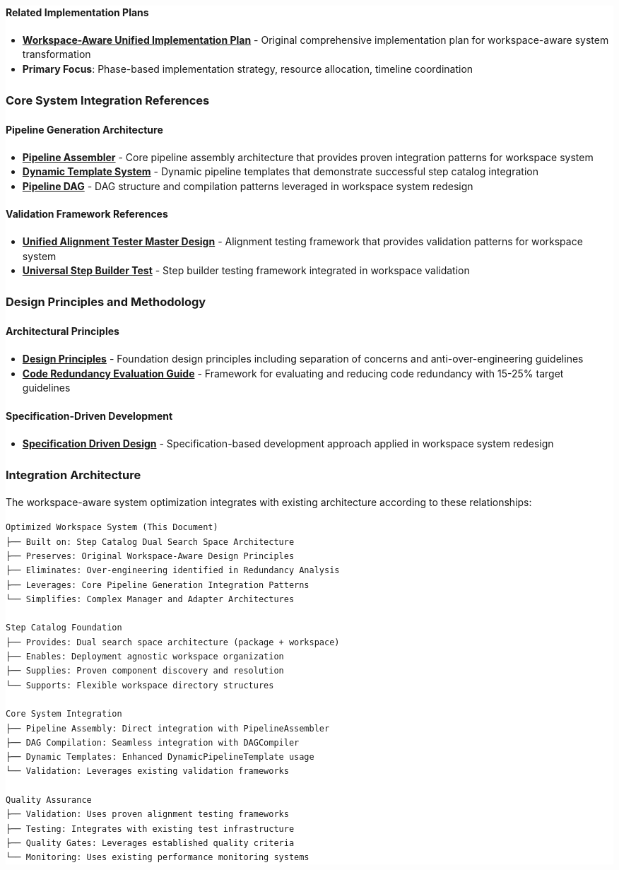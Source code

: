 #### **Related Implementation Plans**
- **[Workspace-Aware Unified Implementation Plan](./2025-08-28_workspace_aware_unified_implementation_plan.md)** - Original comprehensive implementation plan for workspace-aware system transformation
- **Primary Focus**: Phase-based implementation strategy, resource allocation, timeline coordination

### **Core System Integration References**

#### **Pipeline Generation Architecture**
- **[Pipeline Assembler](../1_design/pipeline_assembler.md)** - Core pipeline assembly architecture that provides proven integration patterns for workspace system
- **[Dynamic Template System](../1_design/dynamic_template_system.md)** - Dynamic pipeline templates that demonstrate successful step catalog integration
- **[Pipeline DAG](../1_design/pipeline_dag.md)** - DAG structure and compilation patterns leveraged in workspace system redesign

#### **Validation Framework References**
- **[Unified Alignment Tester Master Design](../1_design/unified_alignment_tester_master_design.md)** - Alignment testing framework that provides validation patterns for workspace system
- **[Universal Step Builder Test](../1_design/universal_step_builder_test.md)** - Step builder testing framework integrated in workspace validation

### **Design Principles and Methodology**

#### **Architectural Principles**
- **[Design Principles](../1_design/design_principles.md)** - Foundation design principles including separation of concerns and anti-over-engineering guidelines
- **[Code Redundancy Evaluation Guide](../1_design/code_redundancy_evaluation_guide.md)** - Framework for evaluating and reducing code redundancy with 15-25% target guidelines

#### **Specification-Driven Development**
- **[Specification Driven Design](../1_design/specification_driven_design.md)** - Specification-based development approach applied in workspace system redesign

### **Integration Architecture**

The workspace-aware system optimization integrates with existing architecture according to these relationships:

```
Optimized Workspace System (This Document)
├── Built on: Step Catalog Dual Search Space Architecture
├── Preserves: Original Workspace-Aware Design Principles
├── Eliminates: Over-engineering identified in Redundancy Analysis
├── Leverages: Core Pipeline Generation Integration Patterns
└── Simplifies: Complex Manager and Adapter Architectures

Step Catalog Foundation
├── Provides: Dual search space architecture (package + workspace)
├── Enables: Deployment agnostic workspace organization
├── Supplies: Proven component discovery and resolution
└── Supports: Flexible workspace directory structures

Core System Integration
├── Pipeline Assembly: Direct integration with PipelineAssembler
├── DAG Compilation: Seamless integration with DAGCompiler
├── Dynamic Templates: Enhanced DynamicPipelineTemplate usage
└── Validation: Leverages existing validation frameworks

Quality Assurance
├── Validation: Uses proven alignment testing frameworks
├── Testing: Integrates with existing test infrastructure
├── Quality Gates: Leverages established quality criteria
└── Monitoring: Uses existing performance monitoring systems
```